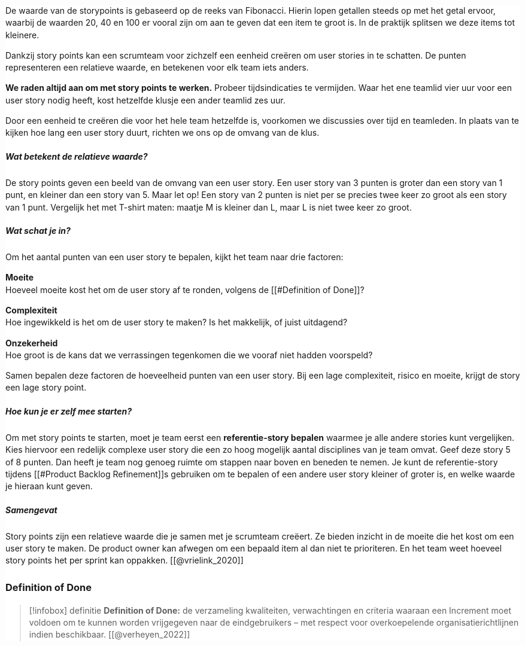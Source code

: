 De waarde van de storypoints is gebaseerd op de reeks van Fibonacci. Hierin lopen getallen steeds op met het getal ervoor, waarbij de waarden 20, 40 en 100 er vooral zijn om aan te geven dat een item te groot is. In de praktijk splitsen we deze items tot kleinere.

Dankzij story points kan een scrumteam voor zichzelf een eenheid creëren om user stories in te schatten. De punten representeren een relatieve waarde, en betekenen voor elk team iets anders.

**We raden altijd aan om met story points te werken.**
Probeer tijdsindicaties te vermijden. Waar het ene teamlid vier uur voor een user story nodig heeft, kost hetzelfde klusje een ander teamlid zes uur.

Door een eenheid te creëren die voor het hele team hetzelfde is, voorkomen we discussies over tijd en teamleden. In plaats van te kijken hoe lang een user story duurt, richten we ons op de omvang van de klus.

##### Wat betekent de relatieve waarde?

De story points geven een beeld van de omvang van een user story. Een user story van 3 punten is groter dan een story van 1 punt, en kleiner dan een story van 5. Maar let op! Een story van 2 punten is niet per se precies twee keer zo groot als een story van 1 punt. Vergelijk het met T-shirt maten: maatje M is kleiner dan L, maar L is niet twee keer zo groot.

##### Wat schat je in?

Om het aantal punten van een user story te bepalen, kijkt het team naar drie factoren:

**Moeite**  
Hoeveel moeite kost het om de user story af te ronden, volgens de [[#Definition of Done]]?

**Complexiteit**  
Hoe ingewikkeld is het om de user story te maken? Is het makkelijk, of juist uitdagend?

**Onzekerheid**  
Hoe groot is de kans dat we verrassingen tegenkomen die we vooraf niet hadden voorspeld?

Samen bepalen deze factoren de hoeveelheid punten van een user story. Bij een lage complexiteit, risico en moeite, krijgt de story een lage story point.

##### Hoe kun je er zelf mee starten?

Om met story points te starten, moet je team eerst een **referentie-story bepalen** waarmee je alle andere stories kunt vergelijken. Kies hiervoor een redelijk complexe user story die een zo hoog mogelijk aantal disciplines van je team omvat. Geef deze story 5 of 8 punten. Dan heeft je team nog genoeg ruimte om stappen naar boven en beneden te nemen. Je kunt de referentie-story tijdens [[#Product Backlog Refinement]]s gebruiken om te bepalen of een andere user story kleiner of groter is, en welke waarde je hieraan kunt geven.

##### Samengevat

Story points zijn een relatieve waarde die je samen met je scrumteam creëert. Ze bieden inzicht in de moeite die het kost om een user story te maken. De product owner kan afwegen om een bepaald item al dan niet te prioriteren. En het team weet hoeveel story points het per sprint kan oppakken.
[[@vrielink_2020]]

### Definition of Done
> [!infobox] definitie
> **Definition of Done:** de verzameling kwaliteiten, verwachtingen en criteria waaraan een Increment moet voldoen om te kunnen worden vrijgegeven naar de eindgebruikers – met respect voor overkoepelende organisatierichtlijnen indien beschikbaar. [[@verheyen_2022]]


[^iteratieveontwikkeling]: By Planbox - Own work, CC BY-SA 3.0, https://commons.wikimedia.org/w/index.php?curid=19543504
[^rugbyscrum]: By PierreSelim - Own work, CC BY-SA 3.0, https://commons.wikimedia.org/w/index.php?curid=17336884
[^scrumteam]: by Scrum.org - https://www.scrum.org/resources/blog/equality-accountabilities-scrum